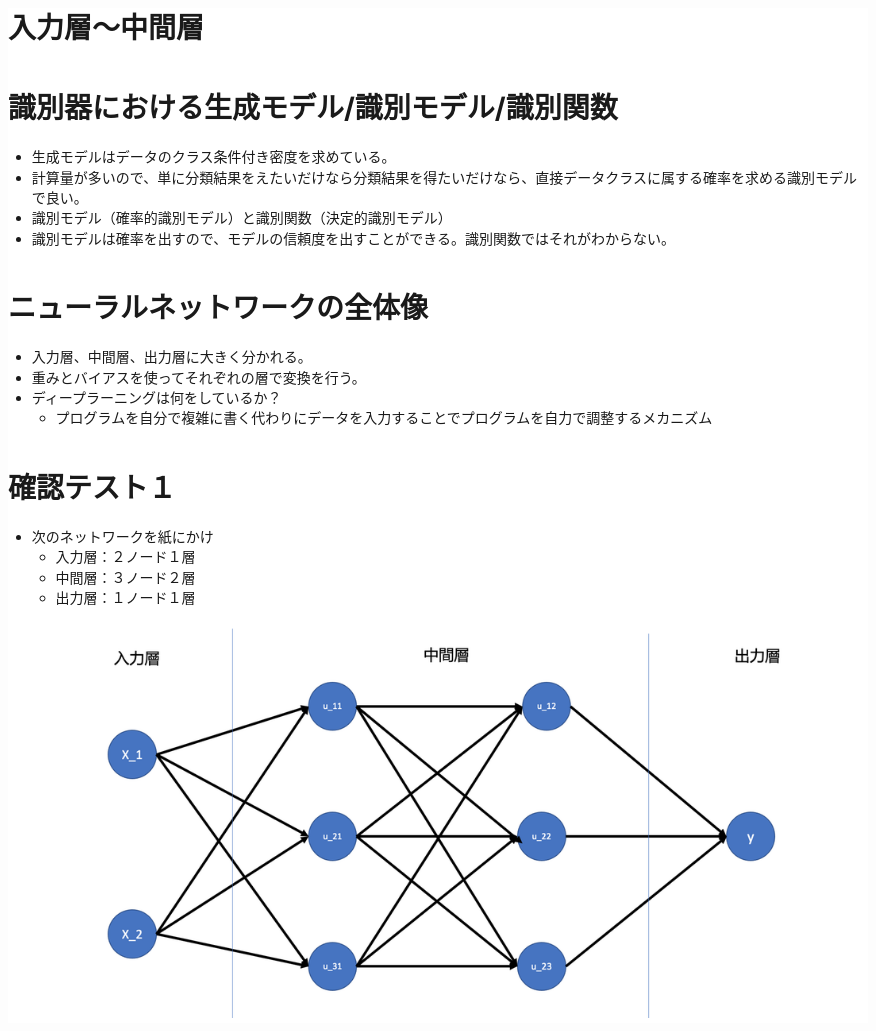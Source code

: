 <script type="text/x-mathjax-config">MathJax.Hub.Config({tex2jax:{inlineMath:[['\$','\$'],['\\(','\\)']],processEscapes:true},CommonHTML: {matchFontHeight:false}});</script>
<script type="text/javascript" async src="https://cdnjs.cloudflare.com/ajax/libs/mathjax/2.7.1/MathJax.js?config=TeX-MML-AM_CHTML"></script>

入力層〜中間層
============

# 識別器における生成モデル/識別モデル/識別関数
- 生成モデルはデータのクラス条件付き密度を求めている。
- 計算量が多いので、単に分類結果をえたいだけなら分類結果を得たいだけなら、直接データクラスに属する確率を求める識別モデルで良い。
- 識別モデル（確率的識別モデル）と識別関数（決定的識別モデル）
- 識別モデルは確率を出すので、モデルの信頼度を出すことができる。識別関数ではそれがわからない。
# ニューラルネットワークの全体像
- 入力層、中間層、出力層に大きく分かれる。
- 重みとバイアスを使ってそれぞれの層で変換を行う。
- ディープラーニングは何をしているか？
  - プログラムを自分で複雑に書く代わりにデータを入力することでプログラムを自力で調整するメカニズム
# 確認テスト１
- 次のネットワークを紙にかけ
  - 入力層：２ノード１層
  - 中間層：３ノード２層
  - 出力層：１ノード１層
![kakunin](imgs/kakunin1.png)
